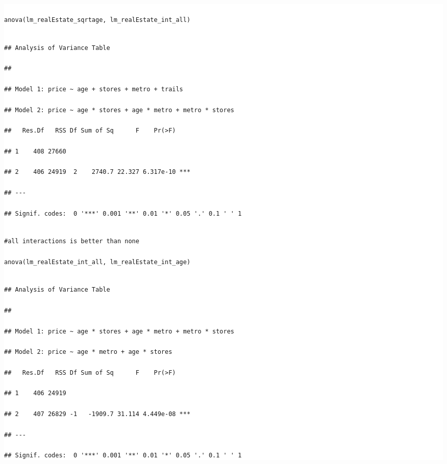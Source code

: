 ```{r}

anova(lm_realEstate_sqrtage, lm_realEstate_int_all)

```

```

## Analysis of Variance Table

##

## Model 1: price ~ age + stores + metro + trails

## Model 2: price ~ age * stores + age * metro + metro * stores

##   Res.Df   RSS Df Sum of Sq      F    Pr(>F)

## 1    408 27660

## 2    406 24919  2    2740.7 22.327 6.317e-10 ***

## ---

## Signif. codes:  0 '***' 0.001 '**' 0.01 '*' 0.05 '.' 0.1 ' ' 1

```

```{r}

#all interactions is better than none

anova(lm_realEstate_int_all, lm_realEstate_int_age)

```

```

## Analysis of Variance Table

##

## Model 1: price ~ age * stores + age * metro + metro * stores

## Model 2: price ~ age * metro + age * stores

##   Res.Df   RSS Df Sum of Sq      F    Pr(>F)

## 1    406 24919

## 2    407 26829 -1   -1909.7 31.114 4.449e-08 ***

## ---

## Signif. codes:  0 '***' 0.001 '**' 0.01 '*' 0.05 '.' 0.1 ' ' 1

```
